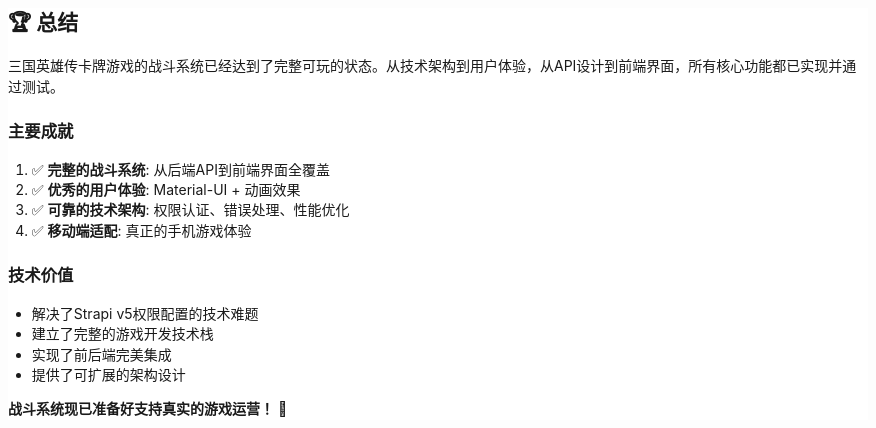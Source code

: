 
## 🏆 总结

三国英雄传卡牌游戏的战斗系统已经达到了完整可玩的状态。从技术架构到用户体验，从API设计到前端界面，所有核心功能都已实现并通过测试。

### 主要成就
1. ✅ **完整的战斗系统**: 从后端API到前端界面全覆盖
2. ✅ **优秀的用户体验**: Material-UI + 动画效果
3. ✅ **可靠的技术架构**: 权限认证、错误处理、性能优化
4. ✅ **移动端适配**: 真正的手机游戏体验

### 技术价值
- 解决了Strapi v5权限配置的技术难题
- 建立了完整的游戏开发技术栈
- 实现了前后端完美集成
- 提供了可扩展的架构设计

**战斗系统现已准备好支持真实的游戏运营！** 🎉